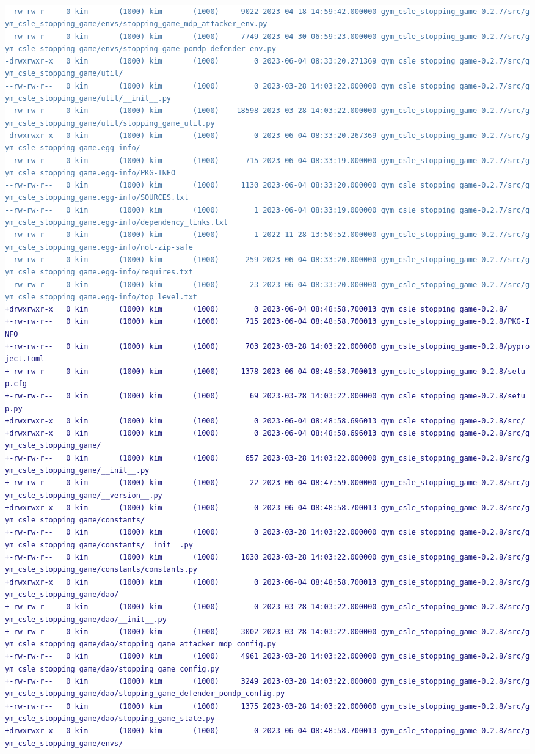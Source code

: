 ```diff
--rw-rw-r--   0 kim       (1000) kim       (1000)     9022 2023-04-18 14:59:42.000000 gym_csle_stopping_game-0.2.7/src/gym_csle_stopping_game/envs/stopping_game_mdp_attacker_env.py
--rw-rw-r--   0 kim       (1000) kim       (1000)     7749 2023-04-30 06:59:23.000000 gym_csle_stopping_game-0.2.7/src/gym_csle_stopping_game/envs/stopping_game_pomdp_defender_env.py
-drwxrwxr-x   0 kim       (1000) kim       (1000)        0 2023-06-04 08:33:20.271369 gym_csle_stopping_game-0.2.7/src/gym_csle_stopping_game/util/
--rw-rw-r--   0 kim       (1000) kim       (1000)        0 2023-03-28 14:03:22.000000 gym_csle_stopping_game-0.2.7/src/gym_csle_stopping_game/util/__init__.py
--rw-rw-r--   0 kim       (1000) kim       (1000)    18598 2023-03-28 14:03:22.000000 gym_csle_stopping_game-0.2.7/src/gym_csle_stopping_game/util/stopping_game_util.py
-drwxrwxr-x   0 kim       (1000) kim       (1000)        0 2023-06-04 08:33:20.267369 gym_csle_stopping_game-0.2.7/src/gym_csle_stopping_game.egg-info/
--rw-rw-r--   0 kim       (1000) kim       (1000)      715 2023-06-04 08:33:19.000000 gym_csle_stopping_game-0.2.7/src/gym_csle_stopping_game.egg-info/PKG-INFO
--rw-rw-r--   0 kim       (1000) kim       (1000)     1130 2023-06-04 08:33:20.000000 gym_csle_stopping_game-0.2.7/src/gym_csle_stopping_game.egg-info/SOURCES.txt
--rw-rw-r--   0 kim       (1000) kim       (1000)        1 2023-06-04 08:33:19.000000 gym_csle_stopping_game-0.2.7/src/gym_csle_stopping_game.egg-info/dependency_links.txt
--rw-rw-r--   0 kim       (1000) kim       (1000)        1 2022-11-28 13:50:52.000000 gym_csle_stopping_game-0.2.7/src/gym_csle_stopping_game.egg-info/not-zip-safe
--rw-rw-r--   0 kim       (1000) kim       (1000)      259 2023-06-04 08:33:20.000000 gym_csle_stopping_game-0.2.7/src/gym_csle_stopping_game.egg-info/requires.txt
--rw-rw-r--   0 kim       (1000) kim       (1000)       23 2023-06-04 08:33:20.000000 gym_csle_stopping_game-0.2.7/src/gym_csle_stopping_game.egg-info/top_level.txt
+drwxrwxr-x   0 kim       (1000) kim       (1000)        0 2023-06-04 08:48:58.700013 gym_csle_stopping_game-0.2.8/
+-rw-rw-r--   0 kim       (1000) kim       (1000)      715 2023-06-04 08:48:58.700013 gym_csle_stopping_game-0.2.8/PKG-INFO
+-rw-rw-r--   0 kim       (1000) kim       (1000)      703 2023-03-28 14:03:22.000000 gym_csle_stopping_game-0.2.8/pyproject.toml
+-rw-rw-r--   0 kim       (1000) kim       (1000)     1378 2023-06-04 08:48:58.700013 gym_csle_stopping_game-0.2.8/setup.cfg
+-rw-rw-r--   0 kim       (1000) kim       (1000)       69 2023-03-28 14:03:22.000000 gym_csle_stopping_game-0.2.8/setup.py
+drwxrwxr-x   0 kim       (1000) kim       (1000)        0 2023-06-04 08:48:58.696013 gym_csle_stopping_game-0.2.8/src/
+drwxrwxr-x   0 kim       (1000) kim       (1000)        0 2023-06-04 08:48:58.696013 gym_csle_stopping_game-0.2.8/src/gym_csle_stopping_game/
+-rw-rw-r--   0 kim       (1000) kim       (1000)      657 2023-03-28 14:03:22.000000 gym_csle_stopping_game-0.2.8/src/gym_csle_stopping_game/__init__.py
+-rw-rw-r--   0 kim       (1000) kim       (1000)       22 2023-06-04 08:47:59.000000 gym_csle_stopping_game-0.2.8/src/gym_csle_stopping_game/__version__.py
+drwxrwxr-x   0 kim       (1000) kim       (1000)        0 2023-06-04 08:48:58.700013 gym_csle_stopping_game-0.2.8/src/gym_csle_stopping_game/constants/
+-rw-rw-r--   0 kim       (1000) kim       (1000)        0 2023-03-28 14:03:22.000000 gym_csle_stopping_game-0.2.8/src/gym_csle_stopping_game/constants/__init__.py
+-rw-rw-r--   0 kim       (1000) kim       (1000)     1030 2023-03-28 14:03:22.000000 gym_csle_stopping_game-0.2.8/src/gym_csle_stopping_game/constants/constants.py
+drwxrwxr-x   0 kim       (1000) kim       (1000)        0 2023-06-04 08:48:58.700013 gym_csle_stopping_game-0.2.8/src/gym_csle_stopping_game/dao/
+-rw-rw-r--   0 kim       (1000) kim       (1000)        0 2023-03-28 14:03:22.000000 gym_csle_stopping_game-0.2.8/src/gym_csle_stopping_game/dao/__init__.py
+-rw-rw-r--   0 kim       (1000) kim       (1000)     3002 2023-03-28 14:03:22.000000 gym_csle_stopping_game-0.2.8/src/gym_csle_stopping_game/dao/stopping_game_attacker_mdp_config.py
+-rw-rw-r--   0 kim       (1000) kim       (1000)     4961 2023-03-28 14:03:22.000000 gym_csle_stopping_game-0.2.8/src/gym_csle_stopping_game/dao/stopping_game_config.py
+-rw-rw-r--   0 kim       (1000) kim       (1000)     3249 2023-03-28 14:03:22.000000 gym_csle_stopping_game-0.2.8/src/gym_csle_stopping_game/dao/stopping_game_defender_pomdp_config.py
+-rw-rw-r--   0 kim       (1000) kim       (1000)     1375 2023-03-28 14:03:22.000000 gym_csle_stopping_game-0.2.8/src/gym_csle_stopping_game/dao/stopping_game_state.py
+drwxrwxr-x   0 kim       (1000) kim       (1000)        0 2023-06-04 08:48:58.700013 gym_csle_stopping_game-0.2.8/src/gym_csle_stopping_game/envs/
```